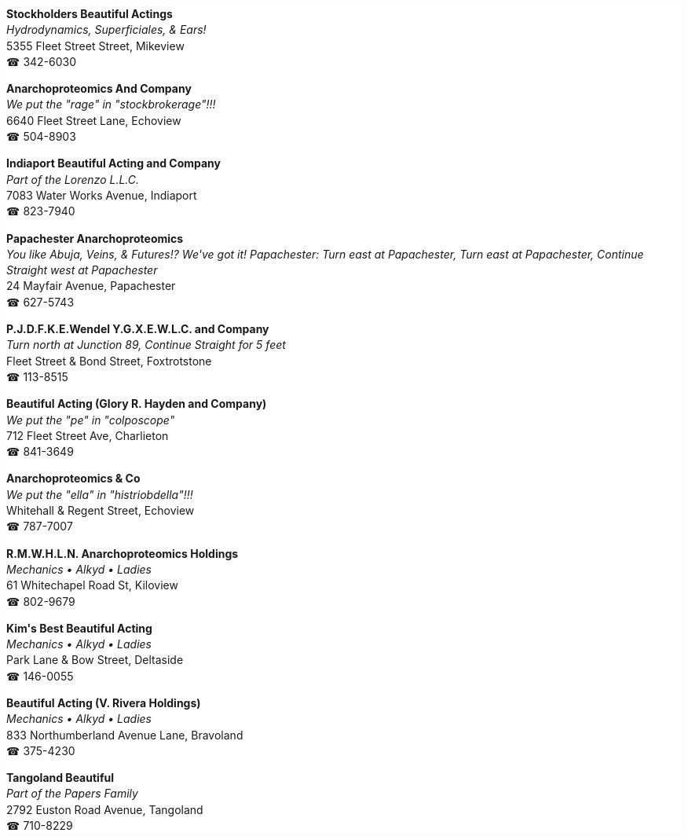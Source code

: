 **Stockholders Beautiful Actings**  
_Hydrodynamics, Superficiales, & Ears!_  
5355 Fleet Street Street, Mikeview  
☎ 342-6030

**Anarchoproteomics And Company**  
_We put the "rage" in "stockbrokerage"!!!_  
6640 Fleet Street Lane, Echoview  
☎ 504-8903

**Indiaport Beautiful Acting and Company**  
_Part of the Lorenzo L.L.C._  
7083 Water Works Avenue, Indiaport  
☎ 823-7940

**Papachester Anarchoproteomics**  
_You like Abuja, Veins, & Futures!? We've got it! 
Papachester: Turn east at Papachester, Turn east at Papachester, Continue Straight west at Papachester_  
24 Mayfair Avenue, Papachester  
☎ 627-5743

**P.J.D.F.K.E.Wendel Y.G.X.E.W.L.C. and Company**  
_Turn north at Junction 89, Continue Straight for 5 feet_  
Fleet Street & Bond Street, Foxtrotstone  
☎ 113-8515

**Beautiful Acting (Glory R. Hayden and Company)**  
_We put the "pe" in "colposcope"_  
712 Fleet Street Ave, Charlieton  
☎ 841-3649

**Anarchoproteomics & Co**  
_We put the "ella" in "histriobdella"!!!_  
Whitehall & Regent Street, Echoview  
☎ 787-7007

**R.M.W.H.L.N. Anarchoproteomics Holdings**  
_Mechanics • Alkyd • Ladies_  
61 Whitechapel Road St, Kiloview  
☎ 802-9679

**Kim's Best Beautiful Acting**  
_Mechanics • Alkyd • Ladies_  
Park Lane & Bow Street, Deltaside  
☎ 146-0055

**Beautiful Acting (V. Rivera Holdings)**  
_Mechanics • Alkyd • Ladies_  
833 Northumberland Avenue Lane, Bravoland  
☎ 375-4230

**Tangoland Beautiful**  
_Part of the Papers Family_  
2792 Euston Road Avenue, Tangoland  
☎ 710-8229
